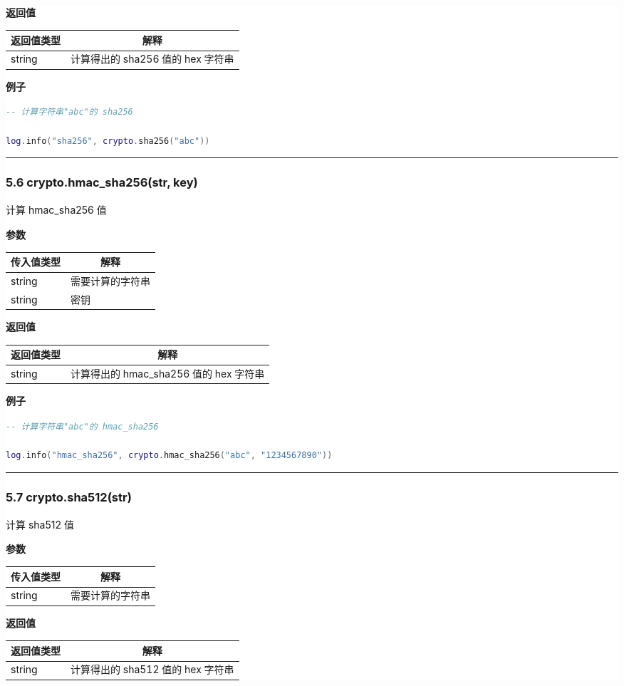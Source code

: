 **返回值**

| **返回值类型**<br/> | **解释**<br/>                          |
| ------------------- | -------------------------------------- |
| string<br/>         | 计算得出的 sha256 值的 hex 字符串<br/> |

**例子**
```lua
-- 计算字符串"abc"的 sha256

log.info("sha256", crypto.sha256("abc"))
```
---

### 5.6 crypto.hmac_sha256(str, key)

计算 hmac_sha256 值

**参数**

| **传入值类型**<br/> | **解释**<br/>         |
| ------------------- | --------------------- |
| string<br/>         | 需要计算的字符串<br/> |
| string<br/>         | 密钥<br/>             |

**返回值**

| **返回值类型**<br/> | **解释**<br/>                               |
| ------------------- | ------------------------------------------- |
| string<br/>         | 计算得出的 hmac_sha256 值的 hex 字符串<br/> |

**例子**
```lua
-- 计算字符串"abc"的 hmac_sha256

log.info("hmac_sha256", crypto.hmac_sha256("abc", "1234567890"))
```
---

### 5.7 crypto.sha512(str)

计算 sha512 值

**参数**

| **传入值类型**<br/> | **解释**<br/>         |
| ------------------- | --------------------- |
| string<br/>         | 需要计算的字符串<br/> |

**返回值**

| **返回值类型**<br/> | **解释**<br/>                          |
| ------------------- | -------------------------------------- |
| string<br/>         | 计算得出的 sha512 值的 hex 字符串<br/> |
